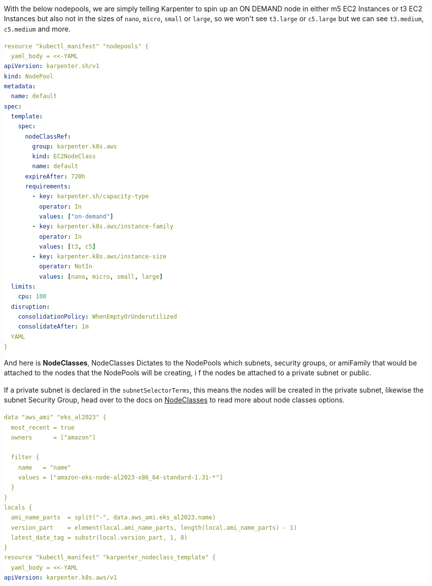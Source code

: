 With the below nodepools, we are simply telling Karpenter to spin up an ON DEMAND node in either m5 EC2 Instances or t3 EC2 Instances but also not in the sizes of ```nano```, ```micro```, ```small``` or ```large```, so we won't see ```t3.large``` or ```c5.large``` but we can see ```t3.medium```, ```c5.medium``` and more.

```yaml title="karpenter.tf"
resource "kubectl_manifest" "nodepools" {
  yaml_body = <<-YAML
apiVersion: karpenter.sh/v1
kind: NodePool
metadata:
  name: default
spec:
  template:
    spec:
      nodeClassRef:
        group: karpenter.k8s.aws
        kind: EC2NodeClass
        name: default
      expireAfter: 720h
      requirements:
        - key: karpenter.sh/capacity-type
          operator: In
          values: ["on-demand"]
        - key: karpenter.k8s.aws/instance-family
          operator: In
          values: [t3, c5]
        - key: karpenter.k8s.aws/instance-size
          operator: NotIn
          values: [nano, micro, small, large]
  limits:
    cpu: 100
  disruption:
    consolidationPolicy: WhenEmptyOrUnderutilized
    consolidateAfter: 1m
  YAML
}
```

And here is **NodeClasses**, NodeClasses Dictates to the NodePools which subnets, security groups, or amiFamily that would be attached to the nodes that the NodePools will be creating, i f the nodes be attached to a private subnet or public.

If a private subnet is declared in the ```subnetSelectorTerms```, this means the nodes will be created in the private subnet, likewise the subnet Security Group, head over to the docs on <a href="https://karpenter.sh/docs/concepts/nodeclasses/" target="_blank">NodeClasses</a> to read more about node classes options.

```yaml title="karpenter.tf"
data "aws_ami" "eks_al2023" {
  most_recent = true
  owners      = ["amazon"]

  filter {
    name   = "name"
    values = ["amazon-eks-node-al2023-x86_64-standard-1.31-*"]
  }
}
locals {
  ami_name_parts  = split("-", data.aws_ami.eks_al2023.name)
  version_part    = element(local.ami_name_parts, length(local.ami_name_parts) - 1)
  latest_date_tag = substr(local.version_part, 1, 8)
}
resource "kubectl_manifest" "karpenter_nodeclass_template" {
  yaml_body = <<-YAML
apiVersion: karpenter.k8s.aws/v1
```